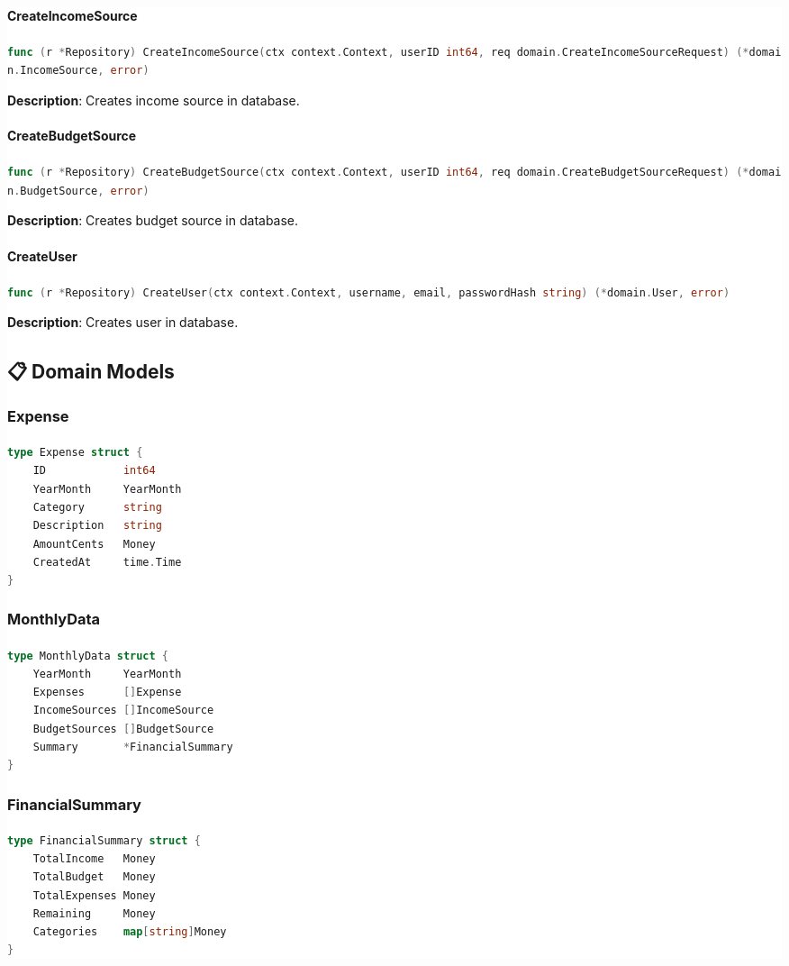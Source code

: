 #### **CreateIncomeSource**
```go
func (r *Repository) CreateIncomeSource(ctx context.Context, userID int64, req domain.CreateIncomeSourceRequest) (*domain.IncomeSource, error)
```
**Description**: Creates income source in database.

#### **CreateBudgetSource**
```go
func (r *Repository) CreateBudgetSource(ctx context.Context, userID int64, req domain.CreateBudgetSourceRequest) (*domain.BudgetSource, error)
```
**Description**: Creates budget source in database.

#### **CreateUser**
```go
func (r *Repository) CreateUser(ctx context.Context, username, email, passwordHash string) (*domain.User, error)
```
**Description**: Creates user in database.

## 📋 **Domain Models**

### **Expense**
```go
type Expense struct {
    ID            int64
    YearMonth     YearMonth
    Category      string
    Description   string
    AmountCents   Money
    CreatedAt     time.Time
}
```

### **MonthlyData**
```go
type MonthlyData struct {
    YearMonth     YearMonth
    Expenses      []Expense
    IncomeSources []IncomeSource
    BudgetSources []BudgetSource
    Summary       *FinancialSummary
}
```

### **FinancialSummary**
```go
type FinancialSummary struct {
    TotalIncome   Money
    TotalBudget   Money
    TotalExpenses Money
    Remaining     Money
    Categories    map[string]Money
}
```
